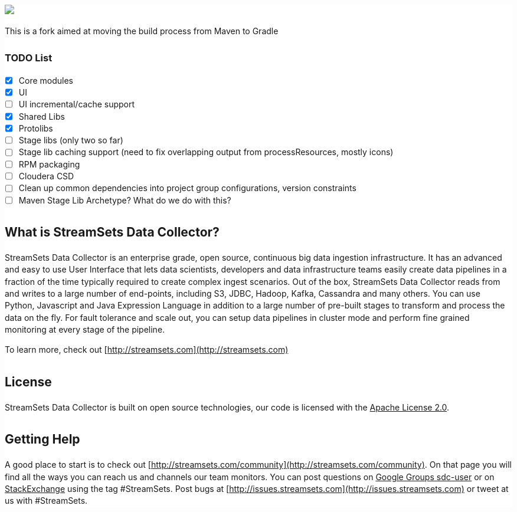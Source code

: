 
<img style="width:100%;" src="datacollector_splash.png">

This is a fork aimed at moving the build process from Maven to Gradle

### TODO List
- [X] Core modules
- [X] UI
- [ ] UI incremental/cache support
- [X] Shared Libs
- [X] Protolibs
- [ ] Stage libs (only two so far)
- [ ] Stage lib caching support (need to fix overlapping output from processResources, mostly icons)
- [ ] RPM packaging
- [ ] Cloudera CSD
- [ ] Clean up common dependencies into project group configurations, version constraints
- [ ] Maven Stage Lib Archetype? What do we do with this?

What is StreamSets Data Collector?
-----------

StreamSets Data Collector is an enterprise grade, open source, continuous big data ingestion infrastructure.
It has an advanced and easy to use User Interface that lets data scientists, developers and data infrastructure
teams easily create data pipelines in a fraction of the time typically required to create complex ingest scenarios.
Out of the box, StreamSets Data Collector reads from and writes to a
large number of end-points, including S3, JDBC, Hadoop, Kafka,
Cassandra and many others. You can use Python, Javascript and Java Expression Language in addition to a large number
of pre-built stages to transform and process the data on the fly. For fault tolerance
and scale out, you can setup data pipelines in cluster mode and perform fine grained monitoring at every stage of
the pipeline.

To learn more, check out [http://streamsets.com](http://streamsets.com)

License
------
StreamSets Data Collector is built on open source technologies, our code is licensed with the
[Apache License 2.0](LICENSE.txt).

Getting Help
----------

A good place to start is to check out [http://streamsets.com/community](http://streamsets.com/community). On that page
you will find all the ways you can reach us and channels our team monitors. You can post questions on
[Google Groups sdc-user](https://groups.google.com/a/streamsets.com/forum/#!forum/sdc-user) or on [StackExchange](http://stackexchange.com) using the
tag #StreamSets. Post bugs at [http://issues.streamsets.com](http://issues.streamsets.com) or tweet at us with #StreamSets.
